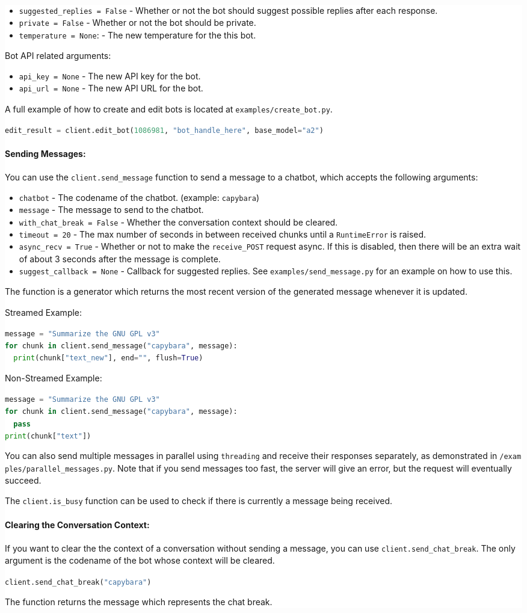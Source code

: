  - `suggested_replies = False` - Whether or not the bot should suggest possible replies after each response.
 - `private = False` - Whether or not the bot should be private.
 - `temperature = None`: - The new temperature for the this bot.

Bot API related arguments:
 - `api_key = None` - The new API key for the bot. 
 - `api_url = None` - The new API URL for the bot.

A full example of how to create and edit bots is located at `examples/create_bot.py`.
```python
edit_result = client.edit_bot(1086981, "bot_handle_here", base_model="a2")
```

#### Sending Messages:
You can use the `client.send_message` function to send a message to a chatbot, which accepts the following arguments:
 - `chatbot` - The codename of the chatbot. (example: `capybara`)
 - `message` - The message to send to the chatbot.
 - `with_chat_break = False` - Whether the conversation context should be cleared.
 - `timeout = 20` - The max number of seconds in between received chunks until a `RuntimeError` is raised. 
 - `async_recv = True` - Whether or not to make the `receive_POST` request async. If this is disabled, then there will be an extra wait of about 3 seconds after the message is complete.
 - `suggest_callback = None` - Callback for suggested replies. See `examples/send_message.py` for an example on how to use this.

The function is a generator which returns the most recent version of the generated message whenever it is updated.

Streamed Example:
```python
message = "Summarize the GNU GPL v3"
for chunk in client.send_message("capybara", message):
  print(chunk["text_new"], end="", flush=True)
```

Non-Streamed Example:
```python
message = "Summarize the GNU GPL v3"
for chunk in client.send_message("capybara", message):
  pass
print(chunk["text"])
```

You can also send multiple messages in parallel using `threading` and receive their responses separately, as demonstrated in `/examples/parallel_messages.py`. Note that if you send messages too fast, the server will give an error, but the request will eventually succeed.

The `client.is_busy` function can be used to check if there is currently a message being received.

#### Clearing the Conversation Context:
If you want to clear the the context of a conversation without sending a message, you can use `client.send_chat_break`. The only argument is the codename of the bot whose context will be cleared.

```python
client.send_chat_break("capybara")
```
The function returns the message which represents the chat break.
